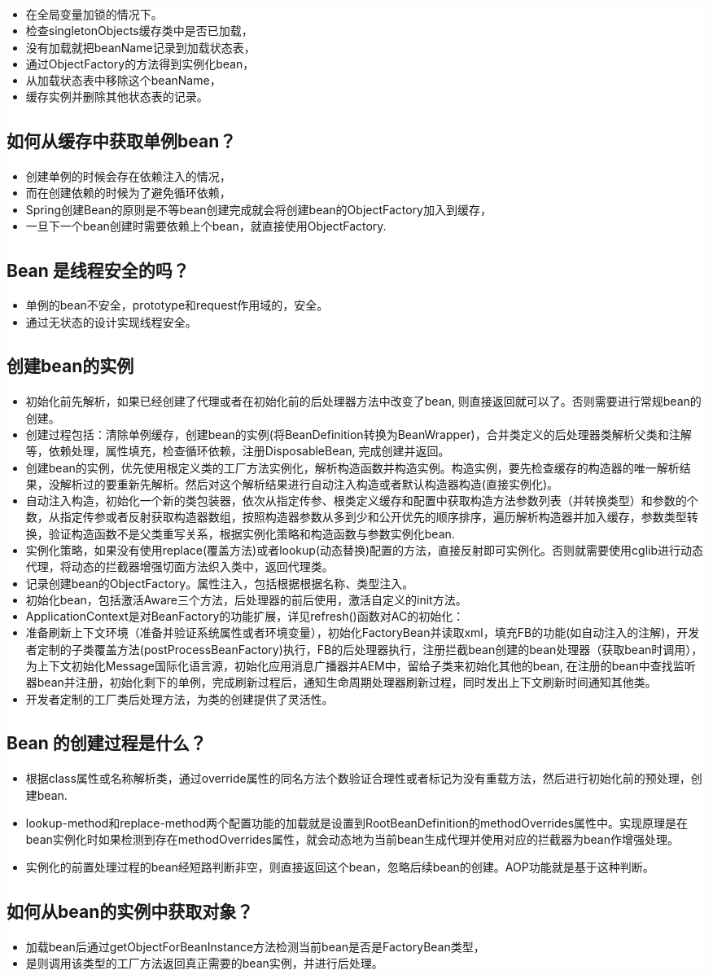 - 在全局变量加锁的情况下。
- 检查singletonObjects缓存类中是否已加载，
- 没有加载就把beanName记录到加载状态表，
- 通过ObjectFactory的方法得到实例化bean，
- 从加载状态表中移除这个beanName，
- 缓存实例并删除其他状态表的记录。

## 如何从缓存中获取单例bean？

- 创建单例的时候会存在依赖注入的情况，
- 而在创建依赖的时候为了避免循环依赖，
- Spring创建Bean的原则是不等bean创建完成就会将创建bean的ObjectFactory加入到缓存，
- 一旦下一个bean创建时需要依赖上个bean，就直接使用ObjectFactory.

## Bean 是线程安全的吗？

- 单例的bean不安全，prototype和request作用域的，安全。
- 通过无状态的设计实现线程安全。

## 创建bean的实例

- 初始化前先解析，如果已经创建了代理或者在初始化前的后处理器方法中改变了bean, 则直接返回就可以了。否则需要进行常规bean的创建。
- 创建过程包括：清除单例缓存，创建bean的实例(将BeanDefinition转换为BeanWrapper)，合并类定义的后处理器类解析父类和注解等，依赖处理，属性填充，检查循环依赖，注册DisposableBean, 完成创建并返回。
- 创建bean的实例，优先使用根定义类的工厂方法实例化，解析构造函数并构造实例。构造实例，要先检查缓存的构造器的唯一解析结果，没解析过的要重新先解析。然后对这个解析结果进行自动注入构造或者默认构造器构造(直接实例化)。
- 自动注入构造，初始化一个新的类包装器，依次从指定传参、根类定义缓存和配置中获取构造方法参数列表（并转换类型）和参数的个数，从指定传参或者反射获取构造器数组，按照构造器参数从多到少和公开优先的顺序排序，遍历解析构造器并加入缓存，参数类型转换，验证构造函数不是父类重写关系，根据实例化策略和构造函数与参数实例化bean.
- 实例化策略，如果没有使用replace(覆盖方法)或者lookup(动态替换)配置的方法，直接反射即可实例化。否则就需要使用cglib进行动态代理，将动态的拦截器增强切面方法织入类中，返回代理类。
- 记录创建bean的ObjectFactory。属性注入，包括根据根据名称、类型注入。
- 初始化bean，包括激活Aware三个方法，后处理器的前后使用，激活自定义的init方法。
- ApplicationContext是对BeanFactory的功能扩展，详见refresh()函数对AC的初始化：
- 准备刷新上下文环境（准备并验证系统属性或者环境变量），初始化FactoryBean并读取xml，填充FB的功能(如自动注入的注解)，开发者定制的子类覆盖方法(postProcessBeanFactory)执行，FB的后处理器执行，注册拦截bean创建的bean处理器（获取bean时调用），为上下文初始化Message国际化语言源，初始化应用消息广播器并AEM中，留给子类来初始化其他的bean, 在注册的bean中查找监听器bean并注册，初始化剩下的单例，完成刷新过程后，通知生命周期处理器刷新过程，同时发出上下文刷新时间通知其他类。
- 开发者定制的工厂类后处理方法，为类的创建提供了灵活性。

## Bean 的创建过程是什么？

- 根据class属性或名称解析类，通过override属性的同名方法个数验证合理性或者标记为没有重载方法，然后进行初始化前的预处理，创建bean.

- lookup-method和replace-method两个配置功能的加载就是设置到RootBeanDefinition的methodOverrides属性中。实现原理是在bean实例化时如果检测到存在methodOverrides属性，就会动态地为当前bean生成代理并使用对应的拦截器为bean作增强处理。

- 实例化的前置处理过程的bean经短路判断非空，则直接返回这个bean，忽略后续bean的创建。AOP功能就是基于这种判断。

## 如何从bean的实例中获取对象？

- 加载bean后通过getObjectForBeanInstance方法检测当前bean是否是FactoryBean类型，
- 是则调用该类型的工厂方法返回真正需要的bean实例，并进行后处理。
